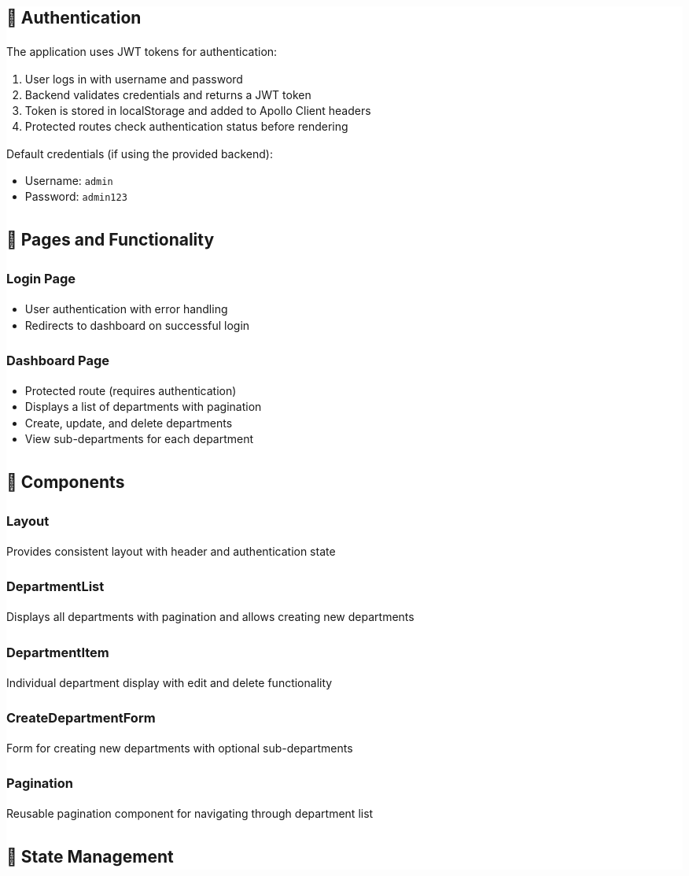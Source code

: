 ## 🔐 Authentication

The application uses JWT tokens for authentication:

1. User logs in with username and password
2. Backend validates credentials and returns a JWT token
3. Token is stored in localStorage and added to Apollo Client headers
4. Protected routes check authentication status before rendering

Default credentials (if using the provided backend):
- Username: `admin`
- Password: `admin123`

## 📱 Pages and Functionality

### Login Page

- User authentication with error handling
- Redirects to dashboard on successful login

### Dashboard Page

- Protected route (requires authentication)
- Displays a list of departments with pagination
- Create, update, and delete departments
- View sub-departments for each department

## 🧩 Components

### Layout

Provides consistent layout with header and authentication state

### DepartmentList

Displays all departments with pagination and allows creating new departments

### DepartmentItem

Individual department display with edit and delete functionality

### CreateDepartmentForm

Form for creating new departments with optional sub-departments

### Pagination

Reusable pagination component for navigating through department list

## 🔄 State Management
